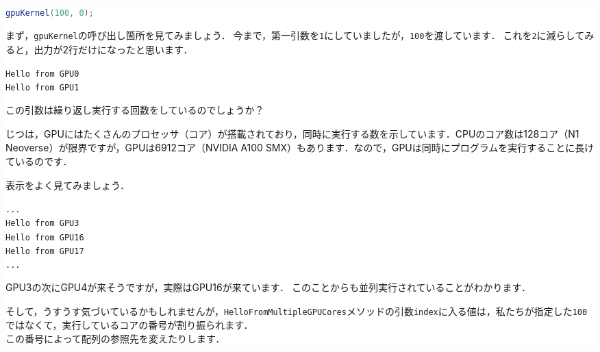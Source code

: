 ```csharp
gpuKernel(100, 0);
```

まず，`gpuKernel`の呼び出し箇所を見てみましょう．
今まで，第一引数を`1`にしていましたが，`100`を渡しています．
これを`2`に減らしてみると，出力が2行だけになったと思います．
```
Hello from GPU0
Hello from GPU1
```
この引数は繰り返し実行する回数をしているのでしょうか？

じつは，GPUにはたくさんのプロセッサ（コア）が搭載されており，同時に実行する数を示しています．CPUのコア数は128コア（N1 Neoverse）が限界ですが，GPUは6912コア（NVIDIA A100 SMX）もあります．なので，GPUは同時にプログラムを実行することに長けているのです．

表示をよく見てみましょう．
```
...
Hello from GPU3
Hello from GPU16
Hello from GPU17
...
```
GPU3の次にGPU4が来そうですが，実際はGPU16が来ています．
このことからも並列実行されていることがわかります．


そして，うすうす気づいているかもしれませんが，`HelloFromMultipleGPUCores`メソッドの引数`index`に入る値は，私たちが指定した`100`ではなくて，実行しているコアの番号が割り振られます．  
この番号によって配列の参照先を変えたりします．